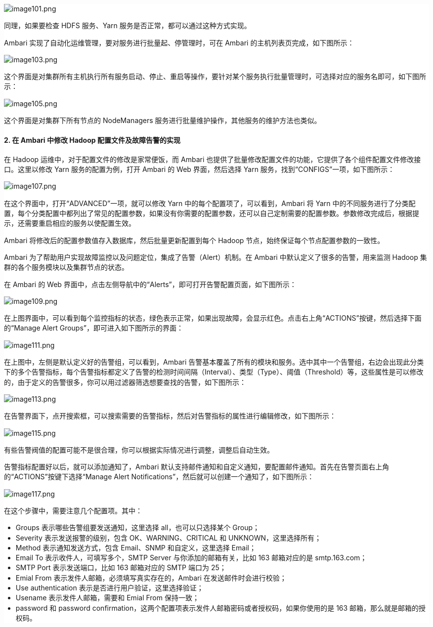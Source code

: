 ![image101.png](https://s0.lgstatic.com/i/image/M00/0F/63/CgqCHl7Hb1KAViOEAAE5we77css187.png)

同理，如果要检查 HDFS 服务、Yarn 服务是否正常，都可以通过这种方式实现。

Ambari 实现了自动化运维管理，要对服务进行批量起、停管理时，可在 Ambari 的主机列表页完成，如下图所示：

![image103.png](https://s0.lgstatic.com/i/image/M00/0F/57/Ciqc1F7Hb1uAdU6CAAHA4Go9Kg4231.png)

这个界面是对集群所有主机执行所有服务启动、停止、重启等操作，要针对某个服务执行批量管理时，可选择对应的服务名即可，如下图所示：

![image105.png](https://s0.lgstatic.com/i/image/M00/0F/57/Ciqc1F7Hb2OAPXViAAGev9R1rOc159.png)

这个界面是对集群下所有节点的 NodeManagers 服务进行批量维护操作，其他服务的维护方法也类似。

#### 2\. 在 Ambari 中修改 Hadoop 配置文件及故障告警的实现

在 Hadoop 运维中，对于配置文件的修改是家常便饭，而 Ambari 也提供了批量修改配置文件的功能，它提供了各个组件配置文件修改接口。这里以修改 Yarn 服务的配置为例，打开 Ambari 的 Web 界面，然后选择 Yarn 服务，找到“CONFIGS”一项，如下图所示：

![image107.png](https://s0.lgstatic.com/i/image/M00/0F/63/CgqCHl7Hb2yAJaLvAAFEgRHhedQ997.png)

在这个界面中，打开“ADVANCED”一项，就可以修改 Yarn 中的每个配置项了，可以看到，Ambari 将 Yarn 中的不同服务进行了分类配置，每个分类配置中都列出了常见的配置参数，如果没有你需要的配置参数，还可以自己定制需要的配置参数。参数修改完成后，根据提示，还需要重启相应的服务以使配置生效。

Ambari 将修改后的配置参数值存入数据库，然后批量更新配置到每个 Hadoop 节点，始终保证每个节点配置参数的一致性。

Ambari 为了帮助用户实现故障监控以及问题定位，集成了告警（Alert）机制。在 Ambari 中默认定义了很多的告警，用来监测 Hadoop 集群的各个服务模块以及集群节点的状态。

在 Ambari 的 Web 界面中，点击左侧导航中的“Alerts”，即可打开告警配置页面，如下图所示：

![image109.png](https://s0.lgstatic.com/i/image/M00/0F/57/Ciqc1F7Hb3WALkq7AAHYkEwK9lA623.png)

在上图界面中，可以看到每个监控指标的状态，绿色表示正常，如果出现故障，会显示红色。点击右上角“ACTIONS”按键，然后选择下面的“Manage Alert Groups”，即可进入如下图所示的界面：

![image111.png](https://s0.lgstatic.com/i/image/M00/0F/57/Ciqc1F7Hb32AXeQ7AAPdSVVYypw137.png)

在上图中，左侧是默认定义好的告警组，可以看到，Ambari 告警基本覆盖了所有的模块和服务。选中其中一个告警组，右边会出现此分类下的多个告警指标，每个告警指标都定义了告警的检测时间间隔（Interval）、类型（Type）、阈值（Threshold）等，这些属性是可以修改的，由于定义的告警很多，你可以用过滤器筛选想要查找的告警，如下图所示：

![image113.png](https://s0.lgstatic.com/i/image/M00/0F/63/CgqCHl7Hb4aAVUZ-AAJBSpOa8_4376.png)

在告警界面下，点开搜索框，可以搜索需要的告警指标，然后对告警指标的属性进行编辑修改，如下图所示：

![image115.png](https://s0.lgstatic.com/i/image/M00/0F/58/Ciqc1F7Hb46AF_NwAAFilH5LOo4484.png)

有些告警阀值的配置可能不是很合理，你可以根据实际情况进行调整，调整后自动生效。

告警指标配置好以后，就可以添加通知了，Ambari 默认支持邮件通知和自定义通知，要配置邮件通知。首先在告警页面右上角的“ACTIONS”按键下选择“Manage Alert Notifications”，然后就可以创建一个通知了，如下图所示：

![image117.png](https://s0.lgstatic.com/i/image/M00/0F/58/Ciqc1F7Hb5eAKoHwAAC_NHttg4Y199.png)

在这个步骤中，需要注意几个配置项。其中：

-   Groups 表示哪些告警组要发送通知，这里选择 all，也可以只选择某个 Group；
-   Severity 表示发送报警的级别，包含 OK、WARNING、CRITICAL 和 UNKNOWN，这里选择所有；
-   Method 表示通知发送方式，包含 Email、SNMP 和自定义，这里选择 Email；
-   Email To 表示收件人，可填写多个，SMTP Server 与你添加的邮箱有关，比如 163 邮箱对应的是 smtp.163.com；
-   SMTP Port 表示发送端口，比如 163 邮箱对应的 SMTP 端口为 25；
-   Emial From 表示发件人邮箱，必须填写真实存在的，Ambari 在发送邮件时会进行校验；
-   Use authentication 表示是否进行用户验证，这里选择验证；
-   Usename 表示发件人邮箱，需要和 Emial From 保持一致；
-   password 和 password confirmation，这两个配置项表示发件人邮箱密码或者授权码，如果你使用的是 163 邮箱，那么就是邮箱的授权码。
